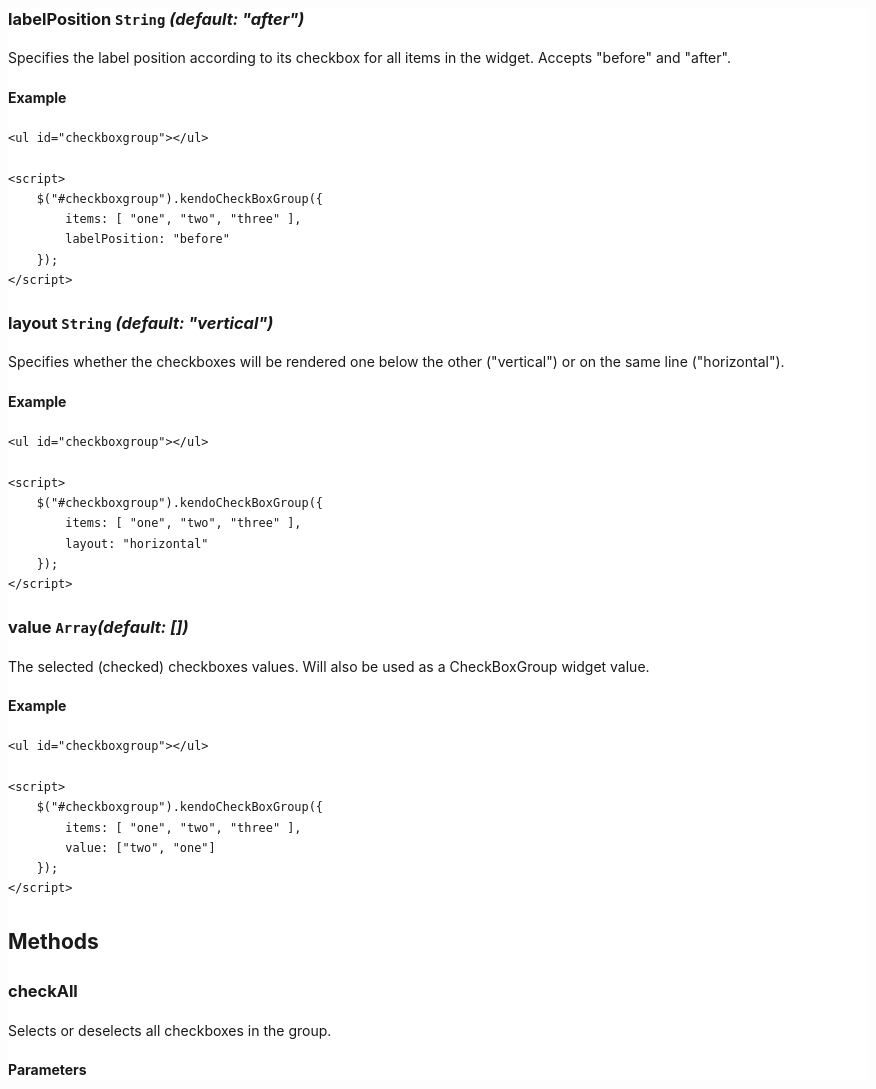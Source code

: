### labelPosition `String` *(default: "after")*

Specifies the label position according to its checkbox for all items in the widget. Accepts "before" and "after".

#### Example

    <ul id="checkboxgroup"></ul>

    <script>
        $("#checkboxgroup").kendoCheckBoxGroup({
            items: [ "one", "two", "three" ],
            labelPosition: "before"
        });
    </script>

### layout `String` *(default: "vertical")*

Specifies whether the checkboxes will be rendered one below the other ("vertical") or on the same line ("horizontal").

#### Example

    <ul id="checkboxgroup"></ul>

    <script>
        $("#checkboxgroup").kendoCheckBoxGroup({
            items: [ "one", "two", "three" ],
            layout: "horizontal"
        });
    </script>

### value `Array`*(default: [])*

The selected (checked) checkboxes values. Will also be used as a CheckBoxGroup widget value.

#### Example

    <ul id="checkboxgroup"></ul>

    <script>
        $("#checkboxgroup").kendoCheckBoxGroup({
            items: [ "one", "two", "three" ],
            value: ["two", "one"]
        });
    </script>

## Methods

### checkAll

Selects or deselects all checkboxes in the group.

#### Parameters
